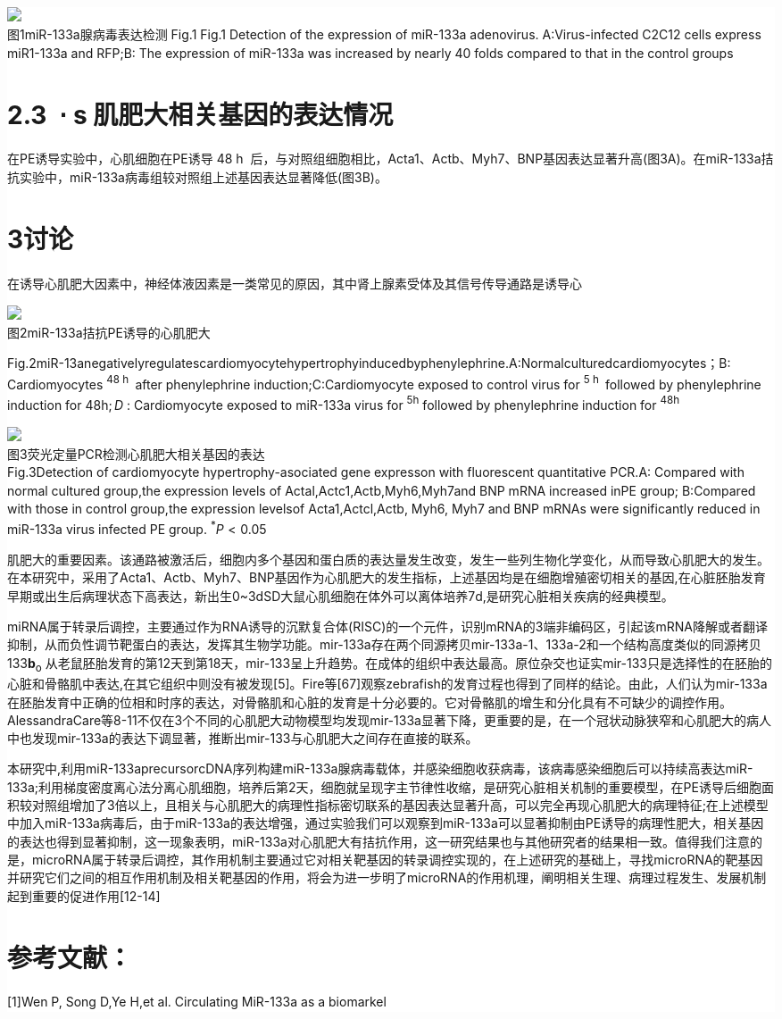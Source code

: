 ![](images/d80e0cf517cb26337d0d134821cdbc592cd8f4385cefa956dba572b425a17f0f.jpg)  
图1miR-133a腺病毒表达检测 Fig.1 Fig.1 Detection of the expression of miR-133a adenovirus. A:Virus-infected C2C12 cells express miR1-133a and RFP;B: The expression of miR-133a was increased by nearly 40 folds compared to that in the control groups

# $2 . 3 \ \cdot \mathrm { { s } }$ 肌肥大相关基因的表达情况

在PE诱导实验中，心肌细胞在PE诱导 $4 8 \mathrm { ~ h ~ }$ 后，与对照组细胞相比，Acta1、Actb、Myh7、BNP基因表达显著升高(图3A)。在miR-133a拮抗实验中，miR-133a病毒组较对照组上述基因表达显著降低(图3B)。

# 3讨论

在诱导心肌肥大因素中，神经体液因素是一类常见的原因，其中肾上腺素受体及其信号传导通路是诱导心

![](images/b78234e5ce630d28f9e57bad45ba76feecf1de9e8fd41ce039e71bfd4266d4d2.jpg)  
图2miR-133a拮抗PE诱导的心肌肥大

Fig.2miR-13anegativelyregulatescardiomyocytehypertrophyinducedbyphenylephrine.A:Normalculturedcardiomyocytes；B: Cardiomyocytes $^ { 4 8 \mathrm { ~ h ~ } }$ after phenylephrine induction;C:Cardiomyocyte exposed to control virus for $^ { 5 \mathrm { ~ h ~ } }$ followed by phenylephrine induction for $4 8 \mathrm { h } ; D$ : Cardiomyocyte exposed to miR-133a virus for $^ { 5 \mathrm { h } }$ followed by phenylephrine induction for $^ { 4 8 \mathrm { h } }$

![](images/8c496e2e2f8f2e45f6a93ef79bfe3317f8187fdd3ec80e842b188b53fa1ff15a.jpg)  
图3荧光定量PCR检测心肌肥大相关基因的表达  
Fig.3Detection of cardiomyocyte hypertrophy-asociated gene expresson with fluorescent quantitative PCR.A: Compared with normal cultured group,the expression levels of Actal,Actc1,Actb,Myh6,Myh7and BNP mRNA increased inPE group; B:Compared with those in control group,the expression levelsof Acta1,Actcl,Actb, Myh6, Myh7 and BNP mRNAs were significantly reduced in miR-133a virus infected PE group. $^ { * } P { < } 0 . 0 5$

肌肥大的重要因素。该通路被激活后，细胞内多个基因和蛋白质的表达量发生改变，发生一些列生物化学变化，从而导致心肌肥大的发生。在本研究中，采用了Acta1、Actb、Myh7、BNP基因作为心肌肥大的发生指标，上述基因均是在细胞增殖密切相关的基因,在心脏胚胎发育早期或出生后病理状态下高表达，新出生0\~3dSD大鼠心肌细胞在体外可以离体培养7d,是研究心脏相关疾病的经典模型。

miRNA属于转录后调控，主要通过作为RNA诱导的沉默复合体(RISC)的一个元件，识别mRNA的3端非编码区，引起该mRNA降解或者翻译抑制，从而负性调节靶蛋白的表达，发挥其生物学功能。mir-133a存在两个同源拷贝mir-133a-1、133a-2和一个结构高度类似的同源拷贝 $1 3 3  { \mathbf { b } } _ { \mathrm { o } }$ 从老鼠胚胎发育的第12天到第18天，mir-133呈上升趋势。在成体的组织中表达最高。原位杂交也证实mir-133只是选择性的在胚胎的心脏和骨骼肌中表达,在其它组织中则没有被发现[5]。Fire等[67]观察zebrafish的发育过程也得到了同样的结论。由此，人们认为mir-133a在胚胎发育中正确的位相和时序的表达，对骨骼肌和心脏的发育是十分必要的。它对骨骼肌的增生和分化具有不可缺少的调控作用。AlessandraCare等8-11不仅在3个不同的心肌肥大动物模型均发现mir-133a显著下降，更重要的是，在一个冠状动脉狭窄和心肌肥大的病人中也发现mir-133a的表达下调显著，推断出mir-133与心肌肥大之间存在直接的联系。

本研究中,利用miR-133aprecursorcDNA序列构建miR-133a腺病毒载体，并感染细胞收获病毒，该病毒感染细胞后可以持续高表达miR-133a;利用梯度密度离心法分离心肌细胞，培养后第2天，细胞就呈现字主节律性收缩，是研究心脏相关机制的重要模型，在PE诱导后细胞面积较对照组增加了3倍以上，且相关与心肌肥大的病理性指标密切联系的基因表达显著升高，可以完全再现心肌肥大的病理特征;在上述模型中加入miR-133a病毒后，由于miR-133a的表达增强，通过实验我们可以观察到miR-133a可以显著抑制由PE诱导的病理性肥大，相关基因的表达也得到显著抑制，这一现象表明，miR-133a对心肌肥大有拮抗作用，这一研究结果也与其他研究者的结果相一致。值得我们注意的是，microRNA属于转录后调控，其作用机制主要通过它对相关靶基因的转录调控实现的，在上述研究的基础上，寻找microRNA的靶基因并研究它们之间的相互作用机制及相关靶基因的作用，将会为进一步明了microRNA的作用机理，阐明相关生理、病理过程发生、发展机制起到重要的促进作用[12-14]

# 参考文献：

[1]Wen P, Song D,Ye H,et al. Circulating MiR-133a as a biomarkel
